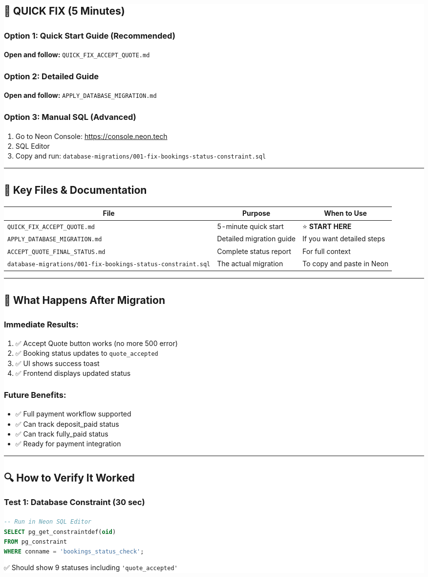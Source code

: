 
## 🚀 QUICK FIX (5 Minutes)

### Option 1: Quick Start Guide (Recommended)
**Open and follow:** `QUICK_FIX_ACCEPT_QUOTE.md`

### Option 2: Detailed Guide
**Open and follow:** `APPLY_DATABASE_MIGRATION.md`

### Option 3: Manual SQL (Advanced)
1. Go to Neon Console: https://console.neon.tech
2. SQL Editor
3. Copy and run: `database-migrations/001-fix-bookings-status-constraint.sql`

---

## 📁 Key Files & Documentation

| File | Purpose | When to Use |
|------|---------|-------------|
| `QUICK_FIX_ACCEPT_QUOTE.md` | 5-minute quick start | ⭐ **START HERE** |
| `APPLY_DATABASE_MIGRATION.md` | Detailed migration guide | If you want detailed steps |
| `ACCEPT_QUOTE_FINAL_STATUS.md` | Complete status report | For full context |
| `database-migrations/001-fix-bookings-status-constraint.sql` | The actual migration | To copy and paste in Neon |

---

## 🎯 What Happens After Migration

### Immediate Results:
1. ✅ Accept Quote button works (no more 500 error)
2. ✅ Booking status updates to `quote_accepted`
3. ✅ UI shows success toast
4. ✅ Frontend displays updated status

### Future Benefits:
- ✅ Full payment workflow supported
- ✅ Can track deposit_paid status
- ✅ Can track fully_paid status
- ✅ Ready for payment integration

---

## 🔍 How to Verify It Worked

### Test 1: Database Constraint (30 sec)
```sql
-- Run in Neon SQL Editor
SELECT pg_get_constraintdef(oid) 
FROM pg_constraint 
WHERE conname = 'bookings_status_check';
```
✅ Should show 9 statuses including `'quote_accepted'`
